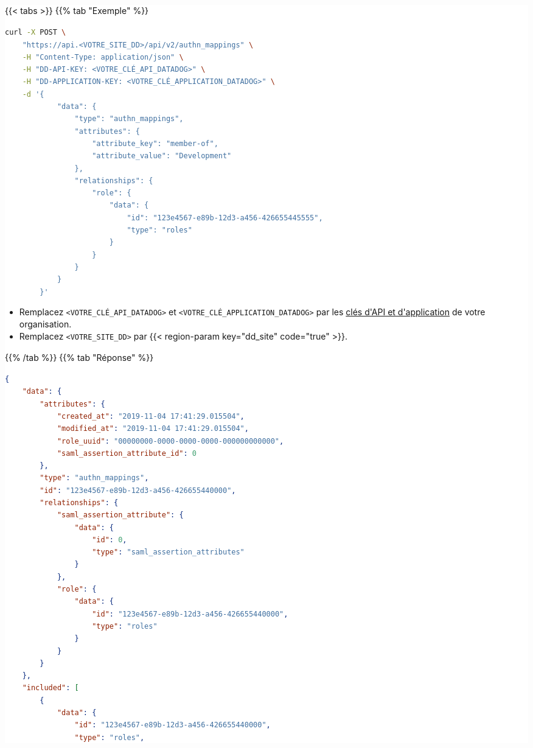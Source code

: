 {{< tabs >}}
{{% tab "Exemple" %}}

```sh
curl -X POST \
    "https://api.<VOTRE_SITE_DD>/api/v2/authn_mappings" \
    -H "Content-Type: application/json" \
    -H "DD-API-KEY: <VOTRE_CLÉ_API_DATADOG>" \
    -H "DD-APPLICATION-KEY: <VOTRE_CLÉ_APPLICATION_DATADOG>" \
    -d '{
            "data": {
                "type": "authn_mappings",
                "attributes": {
                    "attribute_key": "member-of",
                    "attribute_value": "Development"
                },
                "relationships": {
                    "role": {
                        "data": {
                            "id": "123e4567-e89b-12d3-a456-426655445555",
                            "type": "roles"
                        }
                    }
                }
            }
        }'
```

- Remplacez `<VOTRE_CLÉ_API_DATADOG>` et `<VOTRE_CLÉ_APPLICATION_DATADOG>` par les [clés d'API et d'application][1] de votre organisation.
- Remplacez `<VOTRE_SITE_DD>` par {{< region-param key="dd_site" code="true" >}}.

[1]: https://api.datadoghq.com/account/settings#api
{{% /tab %}}
{{% tab "Réponse" %}}

```json
{
    "data": {
        "attributes": {
            "created_at": "2019-11-04 17:41:29.015504",
            "modified_at": "2019-11-04 17:41:29.015504",
            "role_uuid": "00000000-0000-0000-0000-000000000000",
            "saml_assertion_attribute_id": 0
        },
        "type": "authn_mappings",
        "id": "123e4567-e89b-12d3-a456-426655440000",
        "relationships": {
            "saml_assertion_attribute": {
                "data": {
                    "id": 0,
                    "type": "saml_assertion_attributes"
                }
            },
            "role": {
                "data": {
                    "id": "123e4567-e89b-12d3-a456-426655440000",
                    "type": "roles"
                }
            }
        }
    },
    "included": [
        {
            "data": {
                "id": "123e4567-e89b-12d3-a456-426655440000",
                "type": "roles",
```

[1]: /fr/account_management/saml/mapping
[2]: /fr/api/v2/roles/#list-roles